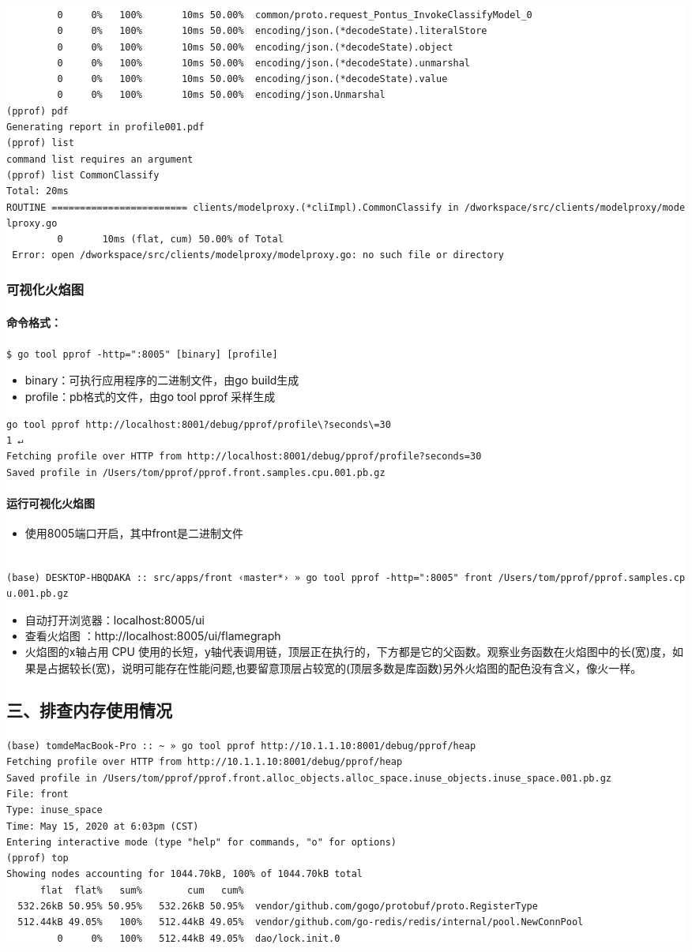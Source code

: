 ~~~
         0     0%   100%       10ms 50.00%  common/proto.request_Pontus_InvokeClassifyModel_0
         0     0%   100%       10ms 50.00%  encoding/json.(*decodeState).literalStore
         0     0%   100%       10ms 50.00%  encoding/json.(*decodeState).object
         0     0%   100%       10ms 50.00%  encoding/json.(*decodeState).unmarshal
         0     0%   100%       10ms 50.00%  encoding/json.(*decodeState).value
         0     0%   100%       10ms 50.00%  encoding/json.Unmarshal
(pprof) pdf
Generating report in profile001.pdf
(pprof) list
command list requires an argument
(pprof) list CommonClassify
Total: 20ms
ROUTINE ======================== clients/modelproxy.(*cliImpl).CommonClassify in /dworkspace/src/clients/modelproxy/modelproxy.go
         0       10ms (flat, cum) 50.00% of Total
 Error: open /dworkspace/src/clients/modelproxy/modelproxy.go: no such file or directory
~~~

### 可视化火焰图
#### 命令格式：
~~~
$ go tool pprof -http=":8005" [binary] [profile]
~~~
* binary：可执行应用程序的二进制文件，由go build生成
* profile：pb格式的文件，由go tool pprof 采样生成

~~~
go tool pprof http://localhost:8001/debug/pprof/profile\?seconds\=30                                                                                             1 ↵
Fetching profile over HTTP from http://localhost:8001/debug/pprof/profile?seconds=30
Saved profile in /Users/tom/pprof/pprof.front.samples.cpu.001.pb.gz
~~~

#### 运行可视化火焰图

* 使用8005端口开启，其中front是二进制文件
~~~

(base) DESKTOP-HBQDAKA :: src/apps/front ‹master*› » go tool pprof -http=":8005" front /Users/tom/pprof/pprof.samples.cpu.001.pb.gz
~~~

* 自动打开浏览器：localhost:8005/ui
* 查看火焰图 ：http://localhost:8005/ui/flamegraph
* 火焰图的x轴占用 CPU 使用的长短，y轴代表调用链，顶层正在执行的，下方都是它的父函数。观察业务函数在火焰图中的长(宽)度，如果是占据较长(宽)，说明可能存在性能问题,也要留意顶层占较宽的(顶层多数是库函数)另外火焰图的配色没有含义，像火一样。

## <span id="2">三、排查内存使用情况</span>
~~~
(base) tomdeMacBook-Pro :: ~ » go tool pprof http://10.1.1.10:8001/debug/pprof/heap
Fetching profile over HTTP from http://10.1.1.10:8001/debug/pprof/heap
Saved profile in /Users/tom/pprof/pprof.front.alloc_objects.alloc_space.inuse_objects.inuse_space.001.pb.gz
File: front
Type: inuse_space
Time: May 15, 2020 at 6:03pm (CST)
Entering interactive mode (type "help" for commands, "o" for options)
(pprof) top
Showing nodes accounting for 1044.70kB, 100% of 1044.70kB total
      flat  flat%   sum%        cum   cum%
  532.26kB 50.95% 50.95%   532.26kB 50.95%  vendor/github.com/gogo/protobuf/proto.RegisterType
  512.44kB 49.05%   100%   512.44kB 49.05%  vendor/github.com/go-redis/redis/internal/pool.NewConnPool
         0     0%   100%   512.44kB 49.05%  dao/lock.init.0
~~~